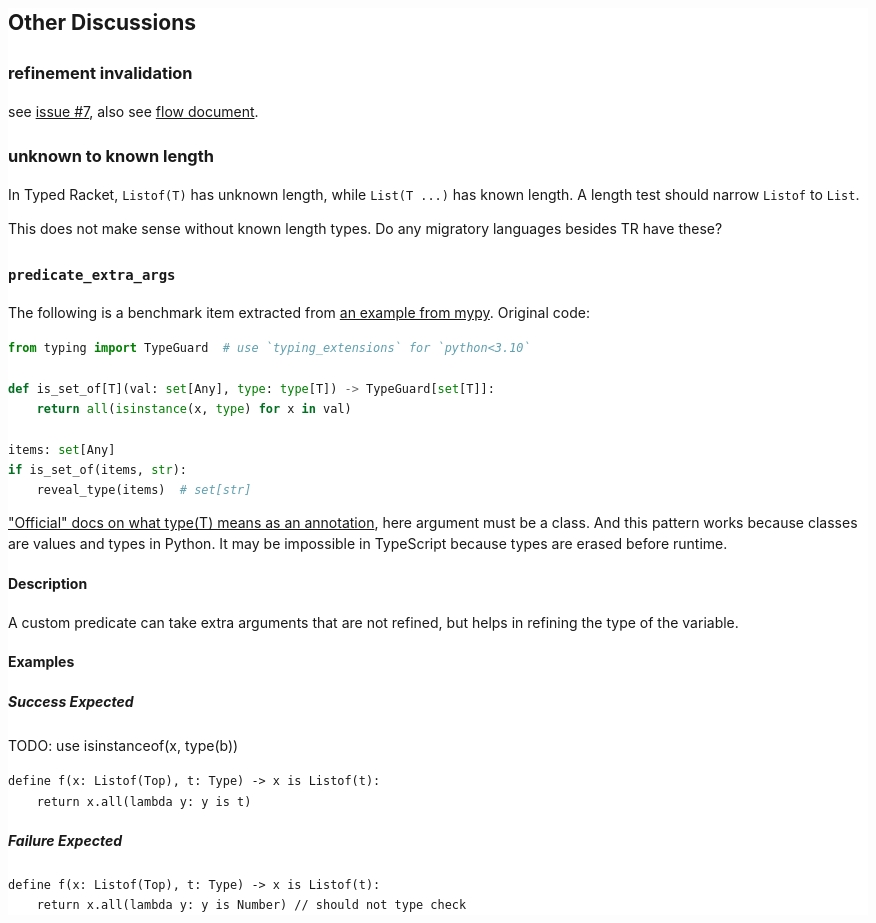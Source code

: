 ## Other Discussions

### refinement invalidation

see [issue #7](https://github.com/utahplt/ifT-benchmark/issues/7), also see [flow document](https://flow.org/en/docs/lang/refinements/#toc-refinement-invalidations).

### unknown to known length

In Typed Racket, `Listof(T)` has unknown length, while `List(T ...)` has known length. A length test should narrow `Listof` to `List`.

This does not make sense without known length types. Do any migratory languages besides TR have these?

### `predicate_extra_args`

The following is a benchmark item extracted from [an example from mypy](https://mypy.readthedocs.io/en/stable/type_narrowing.html#typeguards-with-parameters). Original code:

``` python
from typing import TypeGuard  # use `typing_extensions` for `python<3.10`

def is_set_of[T](val: set[Any], type: type[T]) -> TypeGuard[set[T]]:
    return all(isinstance(x, type) for x in val)

items: set[Any]
if is_set_of(items, str):
    reveal_type(items)  # set[str]
```

["Official" docs on what type(T) means as an annotation](https://docs.python.org/3/library/typing.html#type-of-class-objects), here argument must be a class. And this pattern works because classes are values and types in Python. It may be impossible in TypeScript because types are erased before runtime.

#### Description

A custom predicate can take extra arguments that are not refined, but helps in refining the type of the variable.

#### Examples

##### Success Expected

TODO: use isinstanceof(x, type(b))

```text
define f(x: Listof(Top), t: Type) -> x is Listof(t):
    return x.all(lambda y: y is t)
```

##### Failure Expected

```text
define f(x: Listof(Top), t: Type) -> x is Listof(t):
    return x.all(lambda y: y is Number) // should not type check
```
